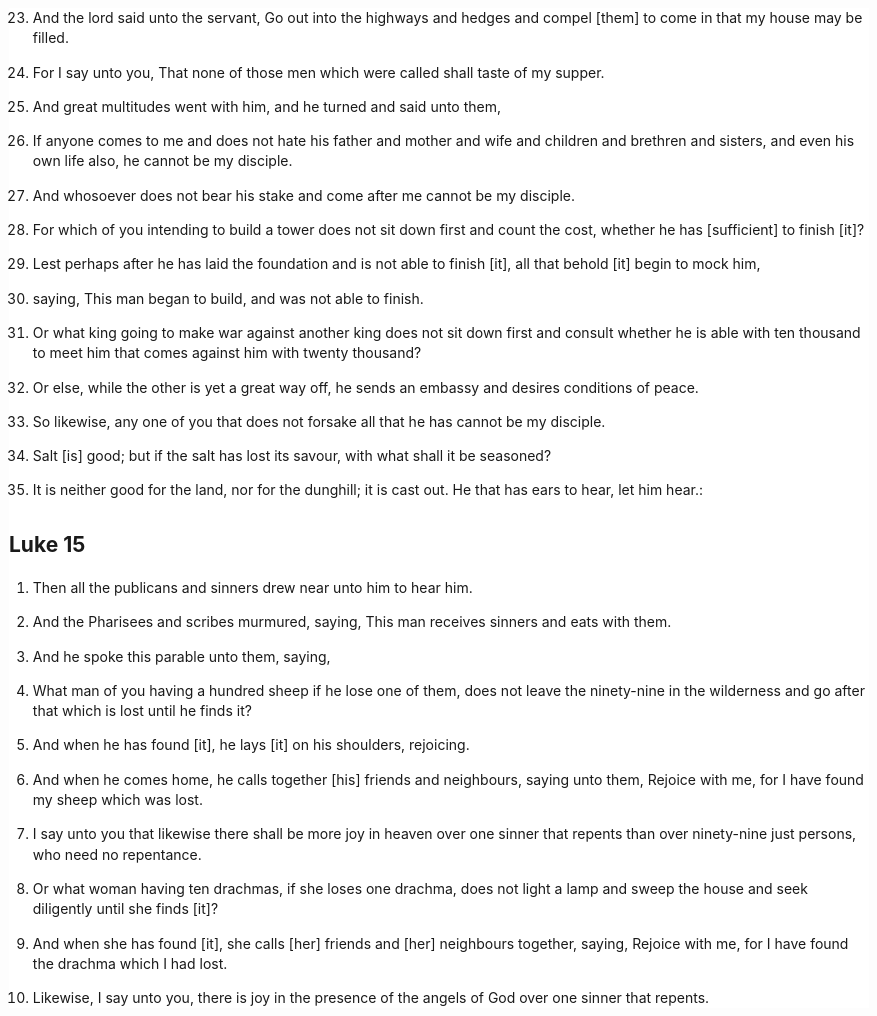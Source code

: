 23. And the lord said unto the servant, Go out into the highways and hedges and compel [them] to come in that my house may be filled.

24. For I say unto you, That none of those men which were called shall taste of my supper.

25. And great multitudes went with him, and he turned and said unto them,

26. If anyone comes to me and does not hate his father and mother and wife and children and brethren and sisters, and even his own life also, he cannot be my disciple.

27. And whosoever does not bear his stake and come after me cannot be my disciple.

28. For which of you intending to build a tower does not sit down first and count the cost, whether he has [sufficient] to finish [it]?

29. Lest perhaps after he has laid the foundation and is not able to finish [it], all that behold [it] begin to mock him,

30. saying, This man began to build, and was not able to finish.

31. Or what king going to make war against another king does not sit down first and consult whether he is able with ten thousand to meet him that comes against him with twenty thousand?

32. Or else, while the other is yet a great way off, he sends an embassy and desires conditions of peace.

33. So likewise, any one of you that does not forsake all that he has cannot be my disciple.

34. Salt [is] good; but if the salt has lost its savour, with what shall it be seasoned?

35. It is neither good for the land, nor for the dunghill; it is cast out. He that has ears to hear, let him hear.:

## Luke 15

1. Then all the publicans and sinners drew near unto him to hear him.

2. And the Pharisees and scribes murmured, saying, This man receives sinners and eats with them.

3. And he spoke this parable unto them, saying,

4. What man of you having a hundred sheep if he lose one of them, does not leave the ninety-nine in the wilderness and go after that which is lost until he finds it?

5. And when he has found [it], he lays [it] on his shoulders, rejoicing.

6. And when he comes home, he calls together [his] friends and neighbours, saying unto them, Rejoice with me, for I have found my sheep which was lost.

7. I say unto you that likewise there shall be more joy in heaven over one sinner that repents than over ninety-nine just persons, who need no repentance.

8. Or what woman having ten drachmas, if she loses one drachma, does not light a lamp and sweep the house and seek diligently until she finds [it]?

9. And when she has found [it], she calls [her] friends and [her] neighbours together, saying, Rejoice with me, for I have found the drachma which I had lost.

10. Likewise, I say unto you, there is joy in the presence of the angels of God over one sinner that repents.
